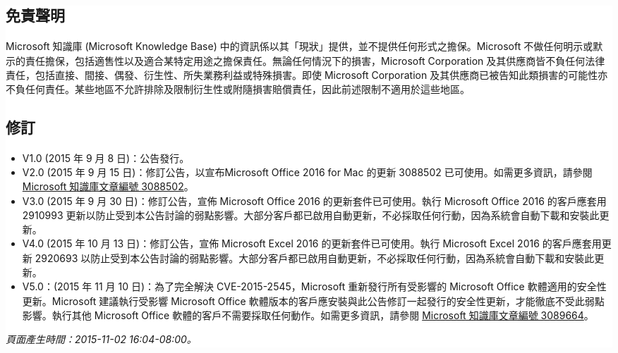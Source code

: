 免責聲明  
--------
  
<span id="sectionToggle6"></span>
Microsoft 知識庫 (Microsoft Knowledge Base) 中的資訊係以其「現狀」提供，並不提供任何形式之擔保。Microsoft 不做任何明示或默示的責任擔保，包括適售性以及適合某特定用途之擔保責任。無論任何情況下的損害，Microsoft Corporation 及其供應商皆不負任何法律責任，包括直接、間接、偶發、衍生性、所失業務利益或特殊損害。即使 Microsoft Corporation 及其供應商已被告知此類損害的可能性亦不負任何責任。某些地區不允許排除及限制衍生性或附隨損害賠償責任，因此前述限制不適用於這些地區。
  
修訂  
----
  
<span id="sectionToggle7"></span>
-   V1.0 (2015 年 9 月 8 日)：公告發行。  
-   V2.0 (2015 年 9 月 15 日)：修訂公告，以宣布Microsoft Office 2016 for Mac 的更新 3088502 已可使用。如需更多資訊，請參閱 [Microsoft 知識庫文章編號 3088502](https://support.microsoft.com/zh-tw/kb/3088502)。  
-   V3.0 (2015 年 9 月 30 日)：修訂公告，宣佈 Microsoft Office 2016 的更新套件已可使用。執行 Microsoft Office 2016 的客戶應套用 2910993 更新以防止受到本公告討論的弱點影響。大部分客戶都已啟用自動更新，不必採取任何行動，因為系統會自動下載和安裝此更新。  
-   V4.0 (2015 年 10 月 13 日)：修訂公告，宣佈 Microsoft Excel 2016 的更新套件已可使用。執行 Microsoft Excel 2016 的客戶應套用更新 2920693 以防止受到本公告討論的弱點影響。大部分客戶都已啟用自動更新，不必採取任何行動，因為系統會自動下載和安裝此更新。  
-   V5.0：(2015 年 11 月 10 日)：為了完全解決 CVE-2015-2545，Microsoft 重新發行所有受影響的 Microsoft Office 軟體適用的安全性更新。Microsoft 建議執行受影響 Microsoft Office 軟體版本的客戶應安裝與此公告修訂一起發行的安全性更新，才能徹底不受此弱點影響。執行其他 Microsoft Office 軟體的客戶不需要採取任何動作。如需更多資訊，請參閱 [Microsoft 知識庫文章編號 3089664](https://support.microsoft.com/zh-tw/kb/3089664)。
  
*頁面產生時間：2015-11-02 16:04-08:00。*
